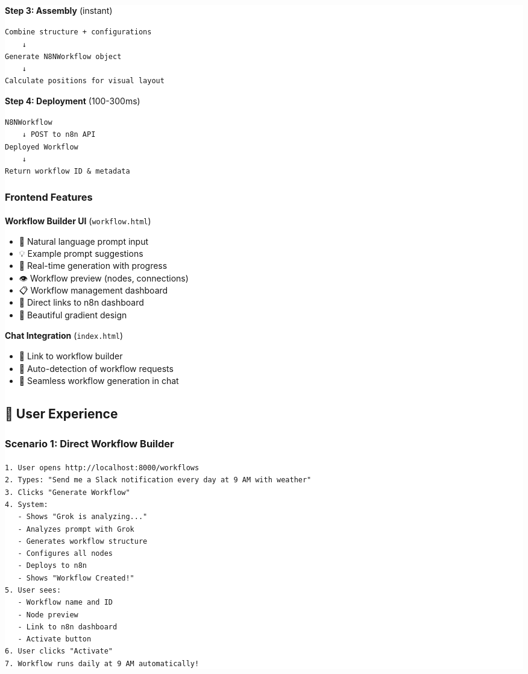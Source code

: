 **Step 3: Assembly** (instant)
```
Combine structure + configurations
    ↓
Generate N8NWorkflow object
    ↓
Calculate positions for visual layout
```

**Step 4: Deployment** (100-300ms)
```
N8NWorkflow
    ↓ POST to n8n API
Deployed Workflow
    ↓
Return workflow ID & metadata
```

### Frontend Features

**Workflow Builder UI** (`workflow.html`)
- 📝 Natural language prompt input
- 💡 Example prompt suggestions
- 🔄 Real-time generation with progress
- 👁️ Workflow preview (nodes, connections)
- 📋 Workflow management dashboard
- 🔗 Direct links to n8n dashboard
- 🎨 Beautiful gradient design

**Chat Integration** (`index.html`)
- 🔗 Link to workflow builder
- 🤖 Auto-detection of workflow requests
- 🔄 Seamless workflow generation in chat

## 🎨 User Experience

### Scenario 1: Direct Workflow Builder

```
1. User opens http://localhost:8000/workflows
2. Types: "Send me a Slack notification every day at 9 AM with weather"
3. Clicks "Generate Workflow"
4. System:
   - Shows "Grok is analyzing..."
   - Analyzes prompt with Grok
   - Generates workflow structure
   - Configures all nodes
   - Deploys to n8n
   - Shows "Workflow Created!"
5. User sees:
   - Workflow name and ID
   - Node preview
   - Link to n8n dashboard
   - Activate button
6. User clicks "Activate"
7. Workflow runs daily at 9 AM automatically!
```
